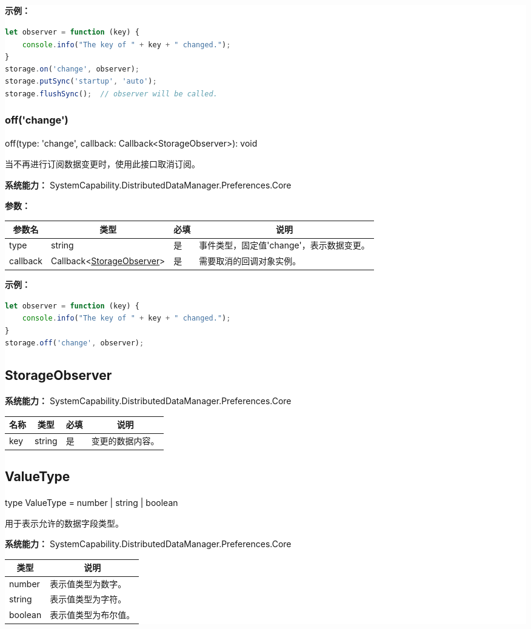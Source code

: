 **示例：**

```js
let observer = function (key) {
    console.info("The key of " + key + " changed.");
}
storage.on('change', observer);
storage.putSync('startup', 'auto');
storage.flushSync();  // observer will be called.
```


### off('change')

off(type: 'change', callback: Callback&lt;StorageObserver&gt;): void

当不再进行订阅数据变更时，使用此接口取消订阅。

**系统能力：** SystemCapability.DistributedDataManager.Preferences.Core

**参数：**

| 参数名   | 类型                                                | 必填 |  说明                                 |
| -------- | --------------------------------------------------- | ------ |---------------------------------------- |
| type     | string                                              |是| 事件类型，固定值'change'，表示数据变更。 |
| callback | Callback&lt;[StorageObserver](#storageobserver)&gt; | 是|需要取消的回调对象实例。                 |

**示例：**

```js
let observer = function (key) {
    console.info("The key of " + key + " changed.");
}
storage.off('change', observer);
```


## StorageObserver

**系统能力：** SystemCapability.DistributedDataManager.Preferences.Core

| 名称 | 类型 | 必填 | 说明             |
| ---- | -------- | ---- | ---------------- |
| key  | string   | 是   | 变更的数据内容。 |

## ValueType

type ValueType = number | string | boolean

用于表示允许的数据字段类型。

**系统能力：** SystemCapability.DistributedDataManager.Preferences.Core

| 类型    | 说明                 |
| ------- | -------------------- |
| number  | 表示值类型为数字。   |
| string  | 表示值类型为字符。   |
| boolean | 表示值类型为布尔值。 |
